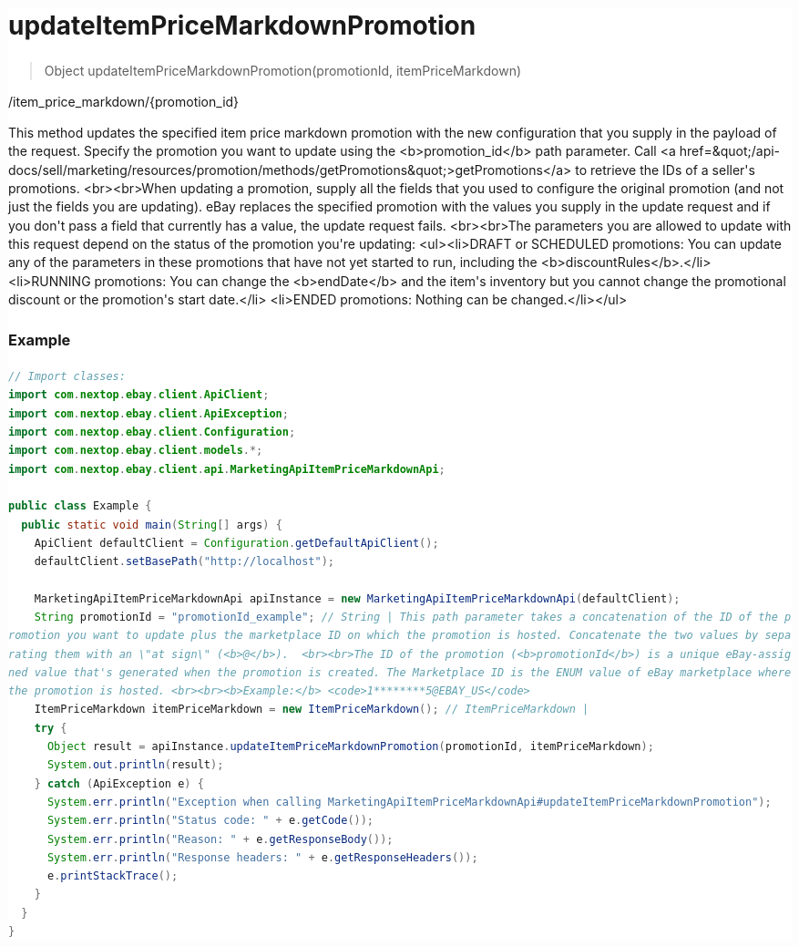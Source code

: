 <a name="updateItemPriceMarkdownPromotion"></a>
# **updateItemPriceMarkdownPromotion**
> Object updateItemPriceMarkdownPromotion(promotionId, itemPriceMarkdown)

/item_price_markdown/{promotion_id}

This method updates the specified item price markdown promotion with the new configuration that you supply in the payload of the request. Specify the promotion you want to update using the &lt;b&gt;promotion_id&lt;/b&gt; path parameter. Call &lt;a href&#x3D;\&quot;/api-docs/sell/marketing/resources/promotion/methods/getPromotions\&quot;&gt;getPromotions&lt;/a&gt; to retrieve the IDs of a seller&#39;s promotions.  &lt;br&gt;&lt;br&gt;When updating a promotion, supply all the fields that you used to configure the original promotion (and not just the fields you are updating). eBay replaces the specified promotion with the values you supply in the update request and if you don&#39;t pass a field that currently has a value, the update request fails.  &lt;br&gt;&lt;br&gt;The parameters you are allowed to update with this request depend on the status of the promotion you&#39;re updating:  &lt;ul&gt;&lt;li&gt;DRAFT or SCHEDULED promotions: You can update any of the parameters in these promotions that have not yet started to run, including the &lt;b&gt;discountRules&lt;/b&gt;.&lt;/li&gt; &lt;li&gt;RUNNING promotions: You can change the &lt;b&gt;endDate&lt;/b&gt; and the item&#39;s inventory but you cannot change the promotional discount or the promotion&#39;s start date.&lt;/li&gt; &lt;li&gt;ENDED promotions: Nothing can be changed.&lt;/li&gt;&lt;/ul&gt;

### Example
```java
// Import classes:
import com.nextop.ebay.client.ApiClient;
import com.nextop.ebay.client.ApiException;
import com.nextop.ebay.client.Configuration;
import com.nextop.ebay.client.models.*;
import com.nextop.ebay.client.api.MarketingApiItemPriceMarkdownApi;

public class Example {
  public static void main(String[] args) {
    ApiClient defaultClient = Configuration.getDefaultApiClient();
    defaultClient.setBasePath("http://localhost");

    MarketingApiItemPriceMarkdownApi apiInstance = new MarketingApiItemPriceMarkdownApi(defaultClient);
    String promotionId = "promotionId_example"; // String | This path parameter takes a concatenation of the ID of the promotion you want to update plus the marketplace ID on which the promotion is hosted. Concatenate the two values by separating them with an \"at sign\" (<b>@</b>).  <br><br>The ID of the promotion (<b>promotionId</b>) is a unique eBay-assigned value that's generated when the promotion is created. The Marketplace ID is the ENUM value of eBay marketplace where the promotion is hosted. <br><br><b>Example:</b> <code>1********5@EBAY_US</code>
    ItemPriceMarkdown itemPriceMarkdown = new ItemPriceMarkdown(); // ItemPriceMarkdown | 
    try {
      Object result = apiInstance.updateItemPriceMarkdownPromotion(promotionId, itemPriceMarkdown);
      System.out.println(result);
    } catch (ApiException e) {
      System.err.println("Exception when calling MarketingApiItemPriceMarkdownApi#updateItemPriceMarkdownPromotion");
      System.err.println("Status code: " + e.getCode());
      System.err.println("Reason: " + e.getResponseBody());
      System.err.println("Response headers: " + e.getResponseHeaders());
      e.printStackTrace();
    }
  }
}
```
